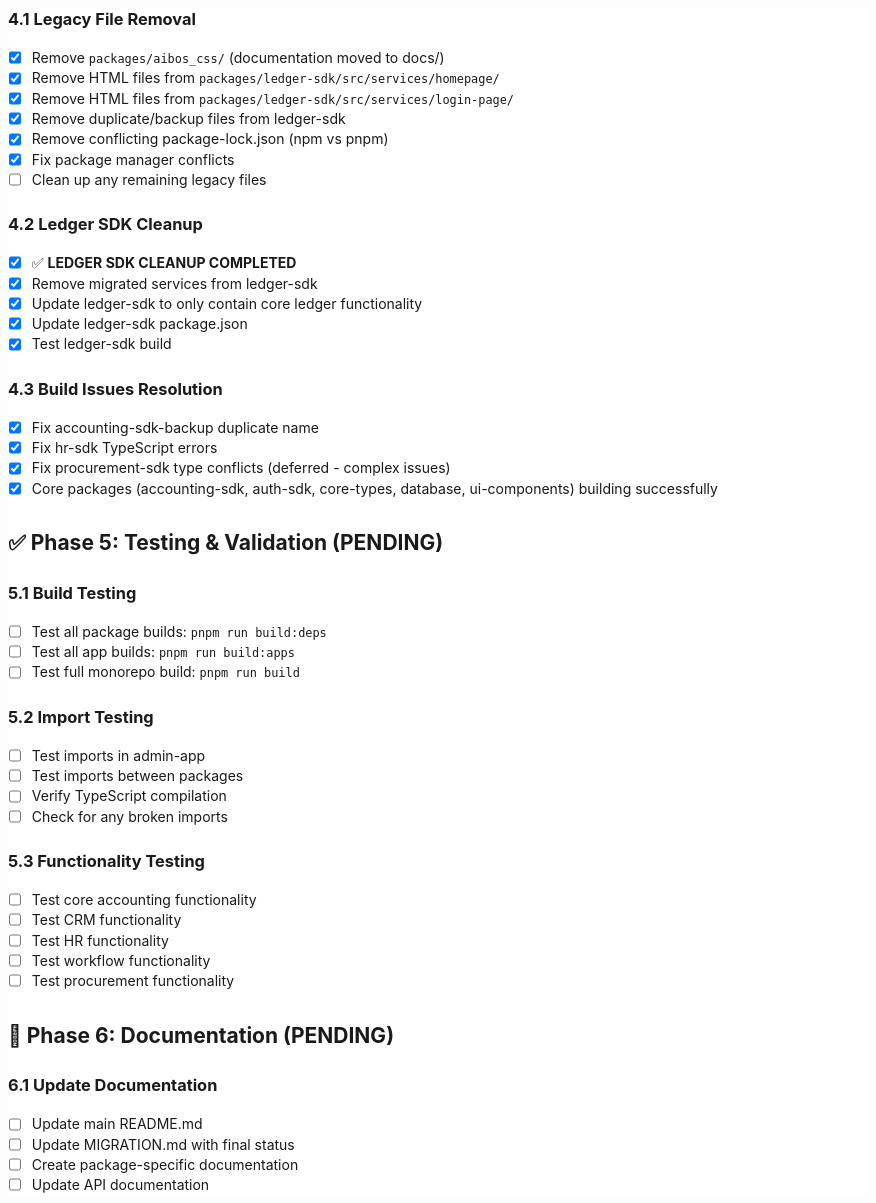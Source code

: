 ### **4.1 Legacy File Removal**
- [x] Remove `packages/aibos_css/` (documentation moved to docs/)
- [x] Remove HTML files from `packages/ledger-sdk/src/services/homepage/`
- [x] Remove HTML files from `packages/ledger-sdk/src/services/login-page/`
- [x] Remove duplicate/backup files from ledger-sdk
- [x] Remove conflicting package-lock.json (npm vs pnpm)
- [x] Fix package manager conflicts
- [ ] Clean up any remaining legacy files

### **4.2 Ledger SDK Cleanup**
- [x] ✅ **LEDGER SDK CLEANUP COMPLETED**
- [x] Remove migrated services from ledger-sdk
- [x] Update ledger-sdk to only contain core ledger functionality
- [x] Update ledger-sdk package.json
- [x] Test ledger-sdk build

### **4.3 Build Issues Resolution**
- [x] Fix accounting-sdk-backup duplicate name
- [x] Fix hr-sdk TypeScript errors
- [x] Fix procurement-sdk type conflicts (deferred - complex issues)
- [x] Core packages (accounting-sdk, auth-sdk, core-types, database, ui-components) building successfully

## ✅ **Phase 5: Testing & Validation (PENDING)**

### **5.1 Build Testing**
- [ ] Test all package builds: `pnpm run build:deps`
- [ ] Test all app builds: `pnpm run build:apps`
- [ ] Test full monorepo build: `pnpm run build`

### **5.2 Import Testing**
- [ ] Test imports in admin-app
- [ ] Test imports between packages
- [ ] Verify TypeScript compilation
- [ ] Check for any broken imports

### **5.3 Functionality Testing**
- [ ] Test core accounting functionality
- [ ] Test CRM functionality
- [ ] Test HR functionality
- [ ] Test workflow functionality
- [ ] Test procurement functionality

## 📝 **Phase 6: Documentation (PENDING)**

### **6.1 Update Documentation**
- [ ] Update main README.md
- [ ] Update MIGRATION.md with final status
- [ ] Create package-specific documentation
- [ ] Update API documentation
